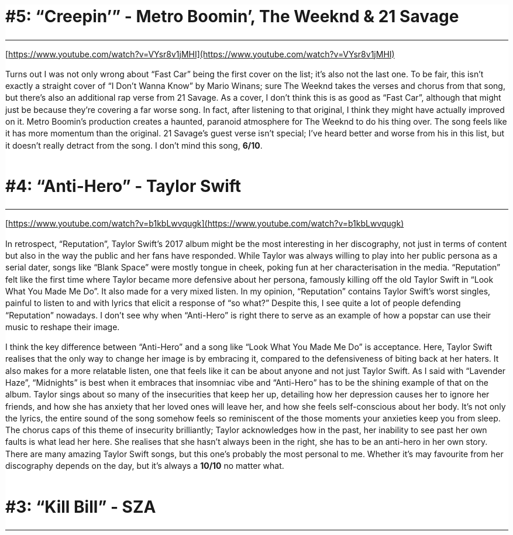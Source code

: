 # #5: “Creepin’” - Metro Boomin’, The Weeknd & 21 Savage

---

[https://www.youtube.com/watch?v=VYsr8v1jMHI](https://www.youtube.com/watch?v=VYsr8v1jMHI)

Turns out I was not only wrong about “Fast Car” being the first cover on the list; it’s also not the last one. To be fair, this isn’t exactly a straight cover of “I Don’t Wanna Know” by Mario Winans; sure The Weeknd takes the verses and chorus from that song, but there’s also an additional rap verse from 21 Savage. As a cover, I don’t think this is as good as “Fast Car”, although that might just be because they’re covering a far worse song. In fact, after listening to that original, I think they might have actually improved on it. Metro Boomin’s production creates a haunted, paranoid atmosphere for The Weeknd to do his thing over. The song feels like it has more momentum than the original. 21 Savage’s guest verse isn’t special; I’ve heard better and worse from his in this list, but it doesn’t really detract from the song. I don’t mind this song, **6/10**.

# #4: “Anti-Hero” - Taylor Swift

---

[https://www.youtube.com/watch?v=b1kbLwvqugk](https://www.youtube.com/watch?v=b1kbLwvqugk)

In retrospect, “Reputation”, Taylor Swift’s 2017 album might be the most interesting in her discography, not just in terms of content but also in the way the public and her fans have responded. While Taylor was always willing to play into her public persona as a serial dater, songs like “Blank Space” were mostly tongue in cheek, poking fun at her characterisation in the media. “Reputation” felt like the first time where Taylor became more defensive about her persona, famously killing off the old Taylor Swift in “Look What You Made Me Do”. It also made for a very mixed listen. In my opinion, “Reputation” contains Taylor Swift’s worst singles, painful to listen to and with lyrics that elicit a response of “so what?” Despite this, I see quite a lot of people defending “Reputation” nowadays. I don’t see why when “Anti-Hero” is right there to serve as an example of how a popstar can use their music to reshape their image.

I think the key difference between “Anti-Hero” and a song like “Look What You Made Me Do” is acceptance. Here, Taylor Swift realises that the only way to change her image is by embracing it, compared to the defensiveness of biting back at her haters. It also makes for a more relatable listen, one that feels like it can be about anyone and not just Taylor Swift. As I said with “Lavender Haze”, “Midnights” is best when it embraces that insomniac vibe and “Anti-Hero” has to be the shining example of that on the album. Taylor sings about so many of the insecurities that keep her up, detailing how her depression causes her to ignore her friends, and how she has anxiety that her loved ones will leave her, and how she feels self-conscious about her body. It’s not only the lyrics, the entire sound of the song somehow feels so reminiscent of the those moments your anxieties keep you from sleep. The chorus caps of this theme of insecurity brilliantly; Taylor acknowledges how in the past, her inability to see past her own faults is what lead her here. She realises that she hasn’t always been in the right, she has to be an anti-hero in her own story. There are many amazing Taylor Swift songs, but this one’s probably the most personal to me. Whether it’s may favourite from her discography depends on the day, but it’s always a **10/10** no matter what.

# #3: “Kill Bill” - SZA

---